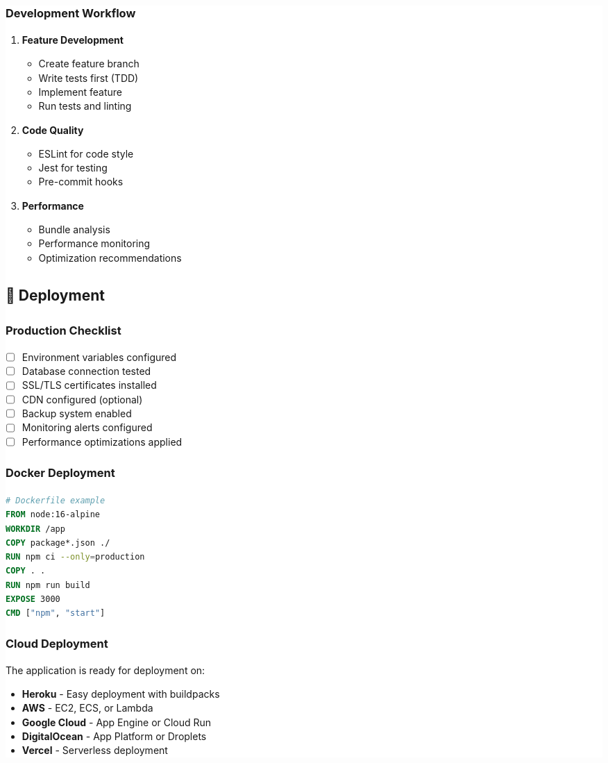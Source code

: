 ### Development Workflow

1. **Feature Development**
   - Create feature branch
   - Write tests first (TDD)
   - Implement feature
   - Run tests and linting

2. **Code Quality**
   - ESLint for code style
   - Jest for testing
   - Pre-commit hooks

3. **Performance**
   - Bundle analysis
   - Performance monitoring
   - Optimization recommendations

## 🚀 Deployment

### Production Checklist

- [ ] Environment variables configured
- [ ] Database connection tested
- [ ] SSL/TLS certificates installed
- [ ] CDN configured (optional)
- [ ] Backup system enabled
- [ ] Monitoring alerts configured
- [ ] Performance optimizations applied

### Docker Deployment

```dockerfile
# Dockerfile example
FROM node:16-alpine
WORKDIR /app
COPY package*.json ./
RUN npm ci --only=production
COPY . .
RUN npm run build
EXPOSE 3000
CMD ["npm", "start"]
```

### Cloud Deployment

The application is ready for deployment on:
- **Heroku** - Easy deployment with buildpacks
- **AWS** - EC2, ECS, or Lambda
- **Google Cloud** - App Engine or Cloud Run
- **DigitalOcean** - App Platform or Droplets
- **Vercel** - Serverless deployment
